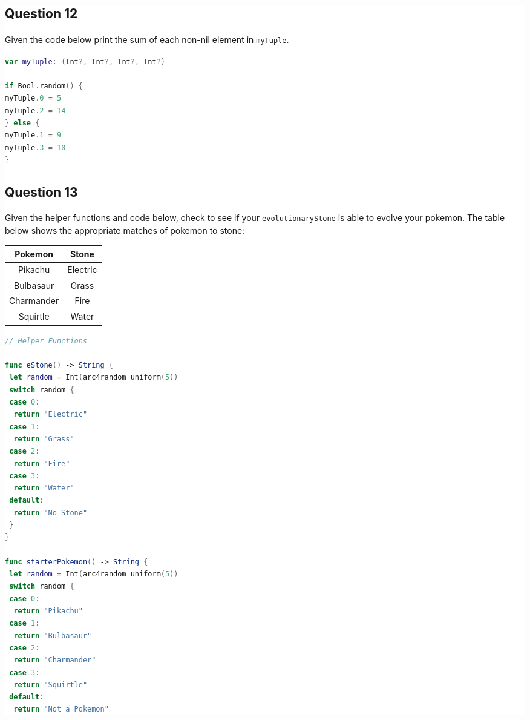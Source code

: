 
## Question 12

Given the code below print the sum of each non-nil element in `myTuple`.

 ```swift
var myTuple: (Int?, Int?, Int?, Int?)

if Bool.random() {
 myTuple.0 = 5
 myTuple.2 = 14
} else {
 myTuple.1 = 9
 myTuple.3 = 10
}
```


## Question 13

Given the helper functions and code below, check to see if your `evolutionaryStone` is able to evolve your pokemon.  The table below shows the appropriate matches of pokemon to stone:

| Pokemon	   | Stone    |
| :--------: | :------: |
| Pikachu	   | Electric |
| Bulbasaur	 | Grass    |
| Charmander | Fire     |
| Squirtle	 | Water    |


```swift
// Helper Functions

func eStone() -> String {
 let random = Int(arc4random_uniform(5))
 switch random {
 case 0:
  return "Electric"
 case 1:
  return "Grass"
 case 2:
  return "Fire"
 case 3:
  return "Water"
 default:
  return "No Stone"
 }
}

func starterPokemon() -> String {
 let random = Int(arc4random_uniform(5))
 switch random {
 case 0:
  return "Pikachu"
 case 1:
  return "Bulbasaur"
 case 2:
  return "Charmander"
 case 3:
  return "Squirtle"
 default:
  return "Not a Pokemon"
```